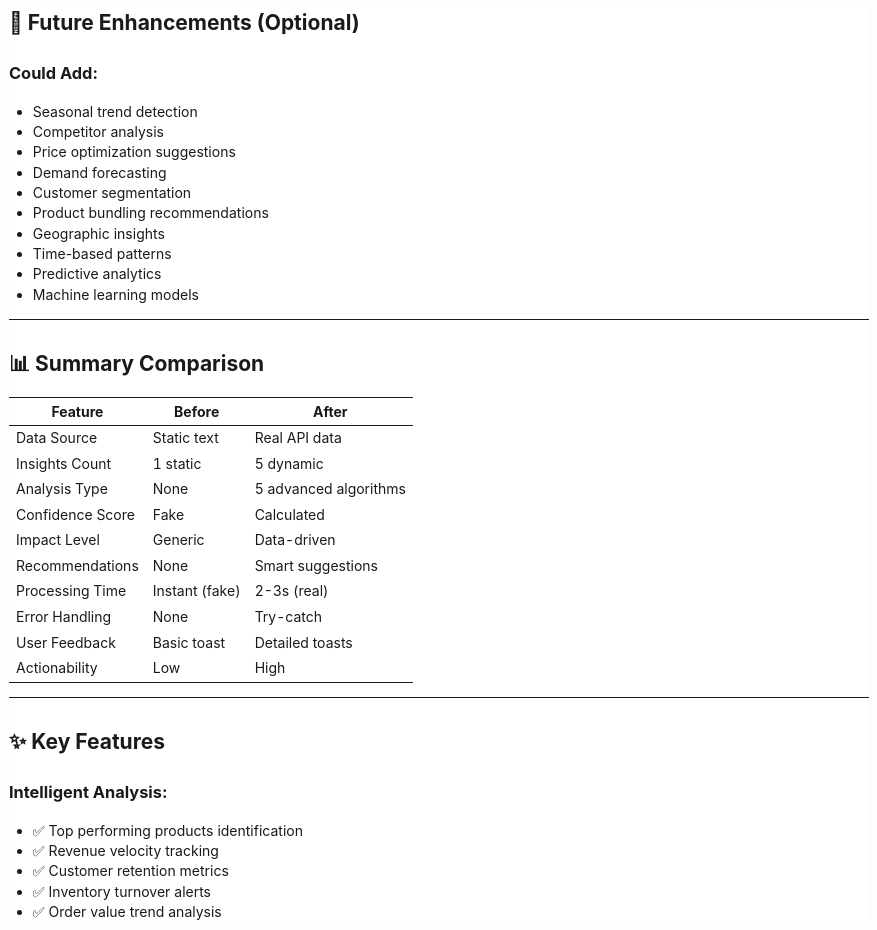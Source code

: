 
## 🚀 Future Enhancements (Optional)

### **Could Add:**
- Seasonal trend detection
- Competitor analysis
- Price optimization suggestions
- Demand forecasting
- Customer segmentation
- Product bundling recommendations
- Geographic insights
- Time-based patterns
- Predictive analytics
- Machine learning models

---

## 📊 Summary Comparison

| Feature | Before | After |
|---------|--------|-------|
| Data Source | Static text | Real API data |
| Insights Count | 1 static | 5 dynamic |
| Analysis Type | None | 5 advanced algorithms |
| Confidence Score | Fake | Calculated |
| Impact Level | Generic | Data-driven |
| Recommendations | None | Smart suggestions |
| Processing Time | Instant (fake) | 2-3s (real) |
| Error Handling | None | Try-catch |
| User Feedback | Basic toast | Detailed toasts |
| Actionability | Low | High |

---

## ✨ Key Features

### **Intelligent Analysis:**
- ✅ Top performing products identification
- ✅ Revenue velocity tracking
- ✅ Customer retention metrics
- ✅ Inventory turnover alerts
- ✅ Order value trend analysis
